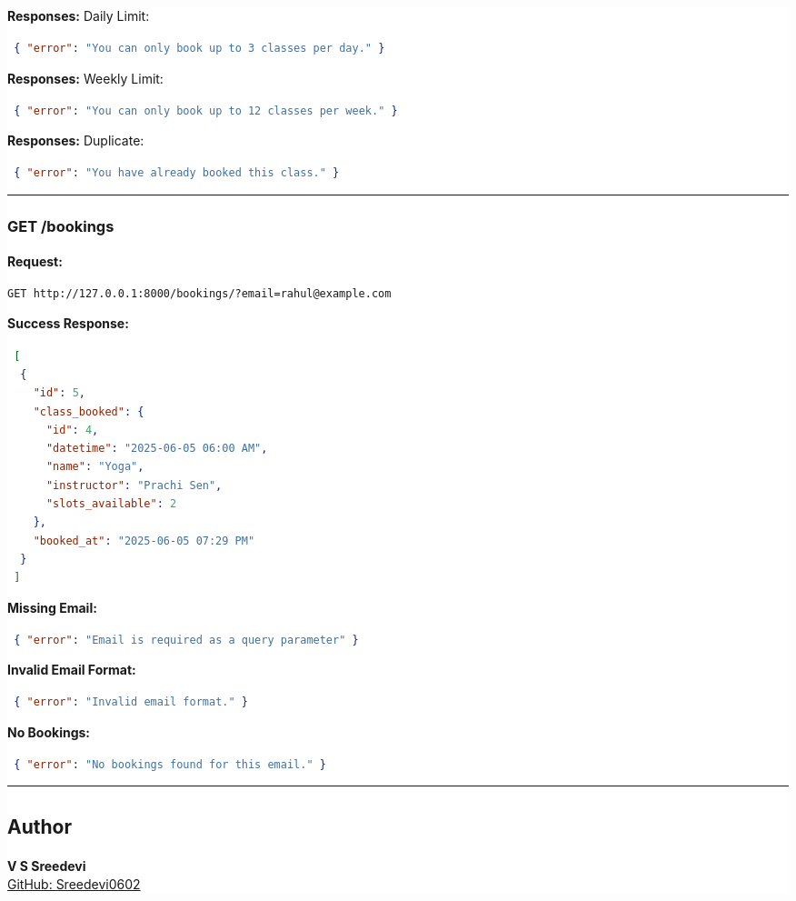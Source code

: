 **Responses:** Daily Limit:

```json
 { "error": "You can only book up to 3 classes per day." }
```

**Responses:** Weekly Limit:

```json
 { "error": "You can only book up to 12 classes per week." }
```

**Responses:** Duplicate:

```json
 { "error": "You have already booked this class." }
```

---

### GET /bookings

**Request:**  

`GET http://127.0.0.1:8000/bookings/?email=rahul@example.com`

**Success Response:**

```json
 [
  {
    "id": 5,
    "class_booked": {
      "id": 4,
      "datetime": "2025-06-05 06:00 AM",
      "name": "Yoga",
      "instructor": "Prachi Sen",
      "slots_available": 2
    },
    "booked_at": "2025-06-05 07:29 PM"
  }
 ]
```

**Missing Email:**

```json
 { "error": "Email is required as a query parameter" }
```

**Invalid Email Format:**

```json
 { "error": "Invalid email format." }
```

**No Bookings:**

```json
 { "error": "No bookings found for this email." }
```


---

## Author

**V S Sreedevi**  
[GitHub: Sreedevi0602](https://github.com/Sreedevi0602)


